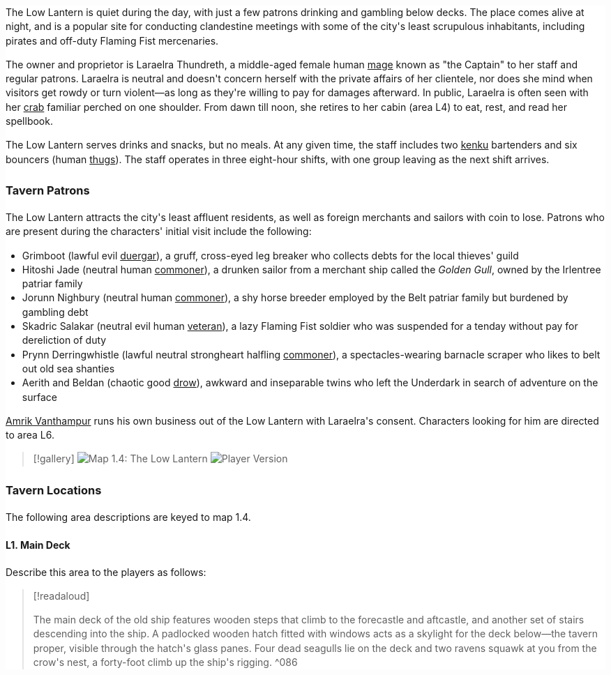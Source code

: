 The Low Lantern is quiet during the day, with just a few patrons drinking and gambling below decks. The place comes alive at night, and is a popular site for conducting clandestine meetings with some of the city's least scrupulous inhabitants, including pirates and off-duty Flaming Fist mercenaries.

The owner and proprietor is Laraelra Thundreth, a middle-aged female human [mage](Mechanics/bestiary/humanoid/mage.md) known as "the Captain" to her staff and regular patrons. Laraelra is neutral and doesn't concern herself with the private affairs of her clientele, nor does she mind when visitors get rowdy or turn violent—as long as they're willing to pay for damages afterward. In public, Laraelra is often seen with her [crab](Mechanics/bestiary/beast/crab.md) familiar perched on one shoulder. From dawn till noon, she retires to her cabin (area L4) to eat, rest, and read her spellbook.

The Low Lantern serves drinks and snacks, but no meals. At any given time, the staff includes two [kenku](Mechanics/bestiary/humanoid/kenku.md) bartenders and six bouncers (human [thugs](Mechanics/bestiary/humanoid/thug.md)). The staff operates in three eight-hour shifts, with one group leaving as the next shift arrives.

### Tavern Patrons

The Low Lantern attracts the city's least affluent residents, as well as foreign merchants and sailors with coin to lose. Patrons who are present during the characters' initial visit include the following:

- Grimboot (lawful evil [duergar](Mechanics/bestiary/humanoid/duergar.md)), a gruff, cross-eyed leg breaker who collects debts for the local thieves' guild  
- Hitoshi Jade (neutral human [commoner](Mechanics/bestiary/humanoid/commoner.md)), a drunken sailor from a merchant ship called the *Golden Gull*, owned by the Irlentree patriar family  
- Jorunn Nighbury (neutral human [commoner](Mechanics/bestiary/humanoid/commoner.md)), a shy horse breeder employed by the Belt patriar family but burdened by gambling debt  
- Skadric Salakar (neutral evil human [veteran](Mechanics/bestiary/humanoid/veteran.md)), a lazy Flaming Fist soldier who was suspended for a tenday without pay for dereliction of duty  
- Prynn Derringwhistle (lawful neutral strongheart halfling [commoner](Mechanics/bestiary/humanoid/commoner.md)), a spectacles-wearing barnacle scraper who likes to belt out old sea shanties  
- Aerith and Beldan (chaotic good [drow](Mechanics/bestiary/humanoid/drow.md)), awkward and inseparable twins who left the Underdark in search of adventure on the surface  

[Amrik Vanthampur](Mechanics/bestiary/npc/amrik-vanthampur-bgdia.md) runs his own business out of the Low Lantern with Laraelra's consent. Characters looking for him are directed to area L6.

> [!gallery]
> ![Map 1.4: The Low Lantern](https://raw.githubusercontent.com/5etools-mirror-3/5etools-img/main/adventure/BGDIA/014-ouor1-map-1-4-dm.webp#gallery)
> ![Player Version](https://raw.githubusercontent.com/5etools-mirror-3/5etools-img/main/adventure/BGDIA/015-a4sl5-map-1-4.webp#gallery)

### Tavern Locations

The following area descriptions are keyed to map 1.4.

#### L1. Main Deck

Describe this area to the players as follows:

> [!readaloud] 
> 
> The main deck of the old ship features wooden steps that climb to the forecastle and aftcastle, and another set of stairs descending into the ship. A padlocked wooden hatch fitted with windows acts as a skylight for the deck below—the tavern proper, visible through the hatch's glass panes. Four dead seagulls lie on the deck and two ravens squawk at you from the crow's nest, a forty-foot climb up the ship's rigging.
^086
